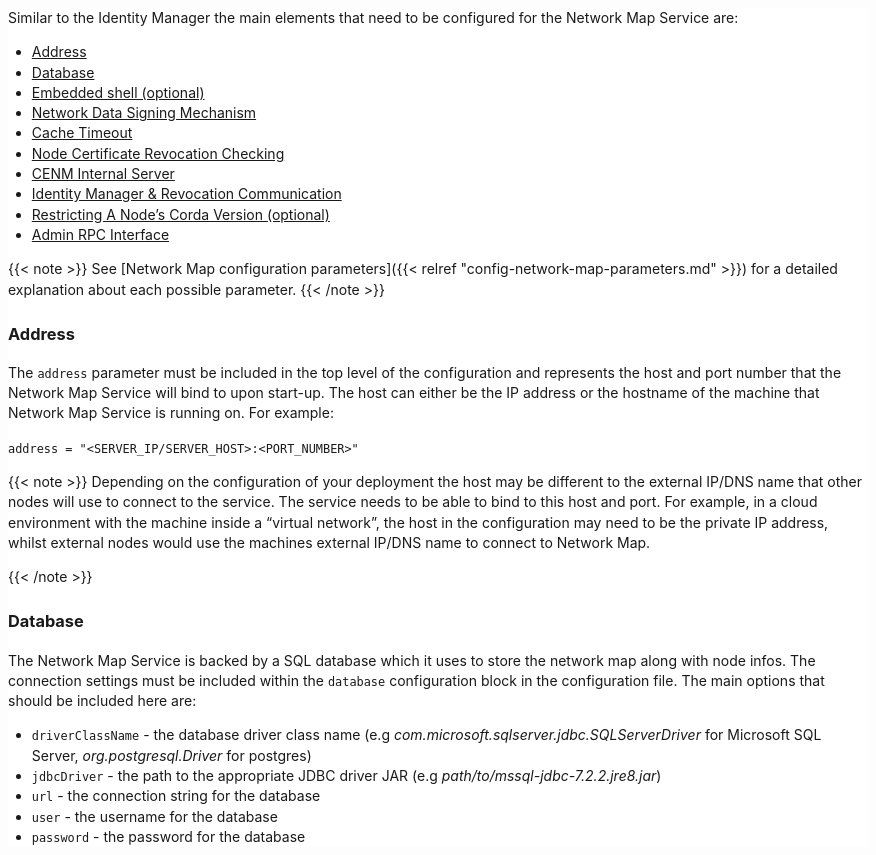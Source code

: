 Similar to the Identity Manager the main elements that need to be configured for the Network Map Service are:


* [Address](#address)
* [Database](#database)
* [Embedded shell (optional)](#embedded-shell-optional)
* [Network Data Signing Mechanism](#network-data-signing-mechanism)
* [Cache Timeout](#cache-timeout)
* [Node Certificate Revocation Checking](#node-certificate-revocation-checking)
* [CENM Internal Server](#cenm-internal-server)
* [Identity Manager & Revocation Communication](#identity-manager-revocation-communication)
* [Restricting A Node’s Corda Version (optional)](#restricting-a-node-s-corda-version-optional)
* [Admin RPC Interface](#admin-rpc-interface)

{{< note >}}
See [Network Map configuration parameters]({{< relref "config-network-map-parameters.md" >}}) for a detailed explanation about each possible parameter.
{{< /note >}}

### Address

The `address` parameter must be included in the top level of the configuration and represents the host and port
number that the Network Map Service will bind to upon start-up. The host can either be the IP address or the hostname of
the machine that Network Map Service is running on. For example:

```guess
address = "<SERVER_IP/SERVER_HOST>:<PORT_NUMBER>"
```

{{< note >}}
Depending on the configuration of your deployment the host may be different to the external IP/DNS name that
other nodes will use to connect to the service. The service needs to be able to bind to this host and port.
For example, in a cloud environment with the machine inside a “virtual network”, the host in the configuration
may need to be the private IP address, whilst external nodes would use the machines external IP/DNS name to
connect to Network Map.

{{< /note >}}

### Database

The Network Map Service is backed by a SQL database which it uses to store the network map along with node infos. The
connection settings must be included within the `database` configuration block in the configuration file. The main options
that should be included here are:


* `driverClassName` - the database driver class name (e.g *com.microsoft.sqlserver.jdbc.SQLServerDriver* for Microsoft SQL Server, *org.postgresql.Driver* for postgres)
* `jdbcDriver` - the path to the appropriate JDBC driver JAR (e.g *path/to/mssql-jdbc-7.2.2.jre8.jar*)
* `url` - the connection string for the database
* `user` - the username for the database
* `password` - the password for the database
